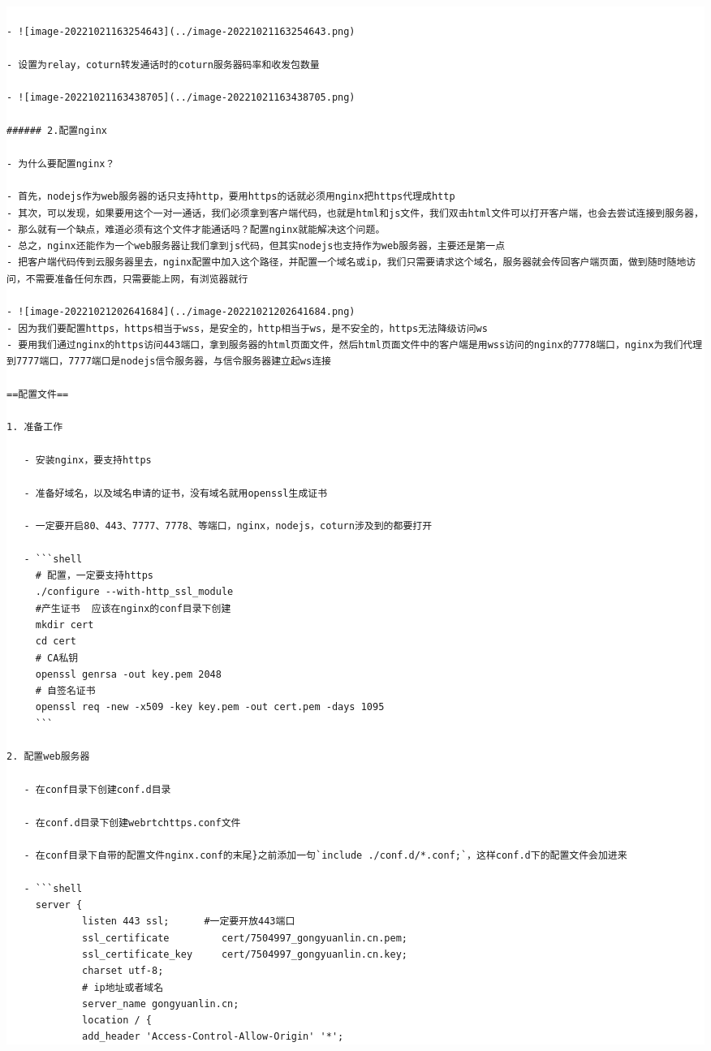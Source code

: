   ```

- ![image-20221021163254643](../image-20221021163254643.png)

- 设置为relay，coturn转发通话时的coturn服务器码率和收发包数量

- ![image-20221021163438705](../image-20221021163438705.png)

###### 2.配置nginx

- 为什么要配置nginx？

  - 首先，nodejs作为web服务器的话只支持http，要用https的话就必须用nginx把https代理成http
  - 其次，可以发现，如果要用这个一对一通话，我们必须拿到客户端代码，也就是html和js文件，我们双击html文件可以打开客户端，也会去尝试连接到服务器，
  - 那么就有一个缺点，难道必须有这个文件才能通话吗？配置nginx就能解决这个问题。
  - 总之，nginx还能作为一个web服务器让我们拿到js代码，但其实nodejs也支持作为web服务器，主要还是第一点
  - 把客户端代码传到云服务器里去，nginx配置中加入这个路径，并配置一个域名或ip，我们只需要请求这个域名，服务器就会传回客户端页面，做到随时随地访问，不需要准备任何东西，只需要能上网，有浏览器就行
  
  - ![image-20221021202641684](../image-20221021202641684.png)
  - 因为我们要配置https，https相当于wss，是安全的，http相当于ws，是不安全的，https无法降级访问ws
  - 要用我们通过nginx的https访问443端口，拿到服务器的html页面文件，然后html页面文件中的客户端是用wss访问的nginx的7778端口，nginx为我们代理到7777端口，7777端口是nodejs信令服务器，与信令服务器建立起ws连接

  ==配置文件==

  1. 准备工作

     - 安装nginx，要支持https

     - 准备好域名，以及域名申请的证书，没有域名就用openssl生成证书

     - 一定要开启80、443、7777、7778、等端口，nginx，nodejs，coturn涉及到的都要打开
  
     - ```shell
       # 配置，一定要支持https
       ./configure ‐‐with‐http_ssl_module
       #产生证书  应该在nginx的conf目录下创建
       mkdir cert
       cd cert
       # CA私钥
       openssl genrsa ‐out key.pem 2048
       # 自签名证书
       openssl req ‐new ‐x509 ‐key key.pem ‐out cert.pem ‐days 1095
       ```

  2. 配置web服务器

     - 在conf目录下创建conf.d目录

     - 在conf.d目录下创建webrtc­https.conf文件

     - 在conf目录下自带的配置文件nginx.conf的末尾}之前添加一句`include ./conf.d/*.conf;`，这样conf.d下的配置文件会加进来
  
     - ```shell
       server {
               listen 443 ssl;		#一定要开放443端口
               ssl_certificate         cert/7504997_gongyuanlin.cn.pem;
               ssl_certificate_key     cert/7504997_gongyuanlin.cn.key;
               charset utf‐8;
               # ip地址或者域名
               server_name gongyuanlin.cn;
               location / {
               add_header 'Access‐Control‐Allow‐Origin' '*';
  ```